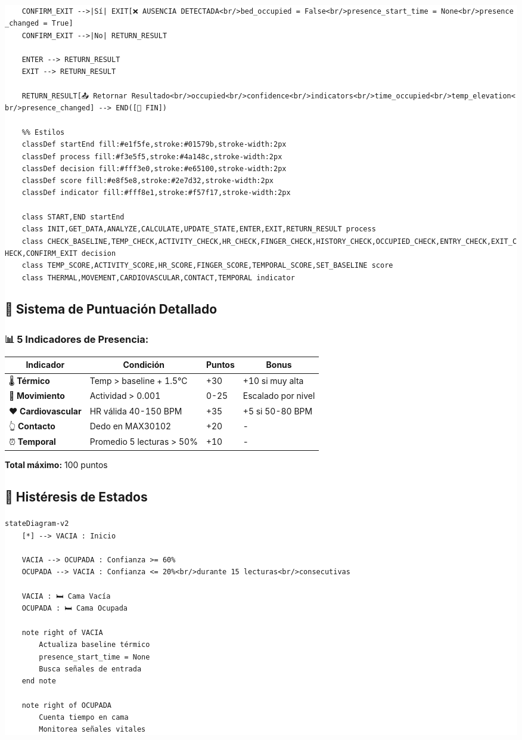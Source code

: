 ```mermaid
    CONFIRM_EXIT -->|Sí| EXIT[❌ AUSENCIA DETECTADA<br/>bed_occupied = False<br/>presence_start_time = None<br/>presence_changed = True]
    CONFIRM_EXIT -->|No| RETURN_RESULT
    
    ENTER --> RETURN_RESULT
    EXIT --> RETURN_RESULT
    
    RETURN_RESULT[📤 Retornar Resultado<br/>occupied<br/>confidence<br/>indicators<br/>time_occupied<br/>temp_elevation<br/>presence_changed] --> END([🏁 FIN])

    %% Estilos
    classDef startEnd fill:#e1f5fe,stroke:#01579b,stroke-width:2px
    classDef process fill:#f3e5f5,stroke:#4a148c,stroke-width:2px
    classDef decision fill:#fff3e0,stroke:#e65100,stroke-width:2px
    classDef score fill:#e8f5e8,stroke:#2e7d32,stroke-width:2px
    classDef indicator fill:#fff8e1,stroke:#f57f17,stroke-width:2px
    
    class START,END startEnd
    class INIT,GET_DATA,ANALYZE,CALCULATE,UPDATE_STATE,ENTER,EXIT,RETURN_RESULT process
    class CHECK_BASELINE,TEMP_CHECK,ACTIVITY_CHECK,HR_CHECK,FINGER_CHECK,HISTORY_CHECK,OCCUPIED_CHECK,ENTRY_CHECK,EXIT_CHECK,CONFIRM_EXIT decision
    class TEMP_SCORE,ACTIVITY_SCORE,HR_SCORE,FINGER_SCORE,TEMPORAL_SCORE,SET_BASELINE score
    class THERMAL,MOVEMENT,CARDIOVASCULAR,CONTACT,TEMPORAL indicator
```

## 🎯 Sistema de Puntuación Detallado

### 📊 5 Indicadores de Presencia:

| Indicador | Condición | Puntos | Bonus |
|-----------|-----------|--------|-------|
| 🌡️ **Térmico** | Temp > baseline + 1.5°C | +30 | +10 si muy alta |
| 🏃 **Movimiento** | Actividad > 0.001 | 0-25 | Escalado por nivel |
| ❤️ **Cardiovascular** | HR válida 40-150 BPM | +35 | +5 si 50-80 BPM |
| 👆 **Contacto** | Dedo en MAX30102 | +20 | - |
| ⏰ **Temporal** | Promedio 5 lecturas > 50% | +10 | - |

**Total máximo:** 100 puntos

## 🔄 Histéresis de Estados

```mermaid
stateDiagram-v2
    [*] --> VACIA : Inicio
    
    VACIA --> OCUPADA : Confianza >= 60%
    OCUPADA --> VACIA : Confianza <= 20%<br/>durante 15 lecturas<br/>consecutivas
    
    VACIA : 🛏️ Cama Vacía
    OCUPADA : 🛏️ Cama Ocupada
    
    note right of VACIA
        Actualiza baseline térmico
        presence_start_time = None
        Busca señales de entrada
    end note
    
    note right of OCUPADA
        Cuenta tiempo en cama
        Monitorea señales vitales
```